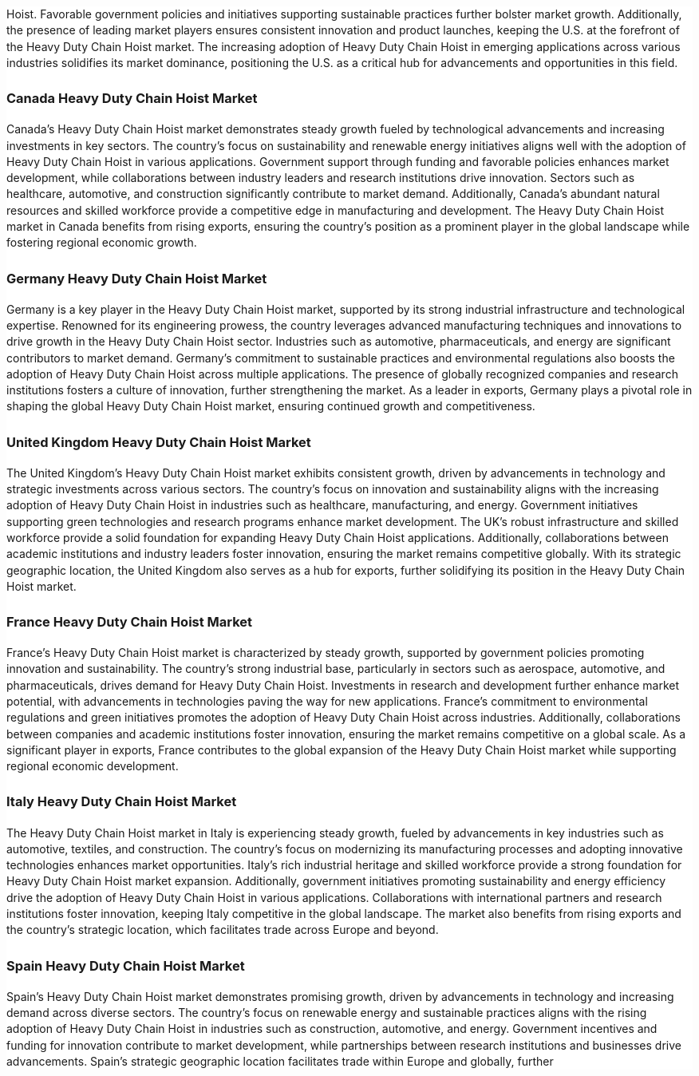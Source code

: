 Hoist. Favorable government policies and initiatives supporting sustainable practices further bolster market growth. Additionally, the presence of leading market players ensures consistent innovation and product launches, keeping the U.S. at the forefront of the Heavy Duty Chain Hoist market. The increasing adoption of Heavy Duty Chain Hoist in emerging applications across various industries solidifies its market dominance, positioning the U.S. as a critical hub for advancements and opportunities in this field.</p><h3>Canada Heavy Duty Chain Hoist Market</h3><p>Canada&rsquo;s Heavy Duty Chain Hoist market demonstrates steady growth fueled by technological advancements and increasing investments in key sectors. The country&rsquo;s focus on sustainability and renewable energy initiatives aligns well with the adoption of Heavy Duty Chain Hoist in various applications. Government support through funding and favorable policies enhances market development, while collaborations between industry leaders and research institutions drive innovation. Sectors such as healthcare, automotive, and construction significantly contribute to market demand. Additionally, Canada&rsquo;s abundant natural resources and skilled workforce provide a competitive edge in manufacturing and development. The Heavy Duty Chain Hoist market in Canada benefits from rising exports, ensuring the country&rsquo;s position as a prominent player in the global landscape while fostering regional economic growth.</p><h3>Germany Heavy Duty Chain Hoist Market</h3><p>Germany is a key player in the Heavy Duty Chain Hoist market, supported by its strong industrial infrastructure and technological expertise. Renowned for its engineering prowess, the country leverages advanced manufacturing techniques and innovations to drive growth in the Heavy Duty Chain Hoist sector. Industries such as automotive, pharmaceuticals, and energy are significant contributors to market demand. Germany&rsquo;s commitment to sustainable practices and environmental regulations also boosts the adoption of Heavy Duty Chain Hoist across multiple applications. The presence of globally recognized companies and research institutions fosters a culture of innovation, further strengthening the market. As a leader in exports, Germany plays a pivotal role in shaping the global Heavy Duty Chain Hoist market, ensuring continued growth and competitiveness.</p><h3>United Kingdom Heavy Duty Chain Hoist Market</h3><p>The United Kingdom&rsquo;s Heavy Duty Chain Hoist market exhibits consistent growth, driven by advancements in technology and strategic investments across various sectors. The country&rsquo;s focus on innovation and sustainability aligns with the increasing adoption of Heavy Duty Chain Hoist in industries such as healthcare, manufacturing, and energy. Government initiatives supporting green technologies and research programs enhance market development. The UK&rsquo;s robust infrastructure and skilled workforce provide a solid foundation for expanding Heavy Duty Chain Hoist applications. Additionally, collaborations between academic institutions and industry leaders foster innovation, ensuring the market remains competitive globally. With its strategic geographic location, the United Kingdom also serves as a hub for exports, further solidifying its position in the Heavy Duty Chain Hoist market.</p><h3>France Heavy Duty Chain Hoist Market</h3><p>France&rsquo;s Heavy Duty Chain Hoist market is characterized by steady growth, supported by government policies promoting innovation and sustainability. The country&rsquo;s strong industrial base, particularly in sectors such as aerospace, automotive, and pharmaceuticals, drives demand for Heavy Duty Chain Hoist. Investments in research and development further enhance market potential, with advancements in technologies paving the way for new applications. France&rsquo;s commitment to environmental regulations and green initiatives promotes the adoption of Heavy Duty Chain Hoist across industries. Additionally, collaborations between companies and academic institutions foster innovation, ensuring the market remains competitive on a global scale. As a significant player in exports, France contributes to the global expansion of the Heavy Duty Chain Hoist market while supporting regional economic development.</p><h3>Italy Heavy Duty Chain Hoist Market</h3><p>The Heavy Duty Chain Hoist market in Italy is experiencing steady growth, fueled by advancements in key industries such as automotive, textiles, and construction. The country&rsquo;s focus on modernizing its manufacturing processes and adopting innovative technologies enhances market opportunities. Italy&rsquo;s rich industrial heritage and skilled workforce provide a strong foundation for Heavy Duty Chain Hoist market expansion. Additionally, government initiatives promoting sustainability and energy efficiency drive the adoption of Heavy Duty Chain Hoist in various applications. Collaborations with international partners and research institutions foster innovation, keeping Italy competitive in the global landscape. The market also benefits from rising exports and the country&rsquo;s strategic location, which facilitates trade across Europe and beyond.</p><h3>Spain Heavy Duty Chain Hoist Market</h3><p>Spain&rsquo;s Heavy Duty Chain Hoist market demonstrates promising growth, driven by advancements in technology and increasing demand across diverse sectors. The country&rsquo;s focus on renewable energy and sustainable practices aligns with the rising adoption of Heavy Duty Chain Hoist in industries such as construction, automotive, and energy. Government incentives and funding for innovation contribute to market development, while partnerships between research institutions and businesses drive advancements. Spain&rsquo;s strategic geographic location facilitates trade within Europe and globally, further